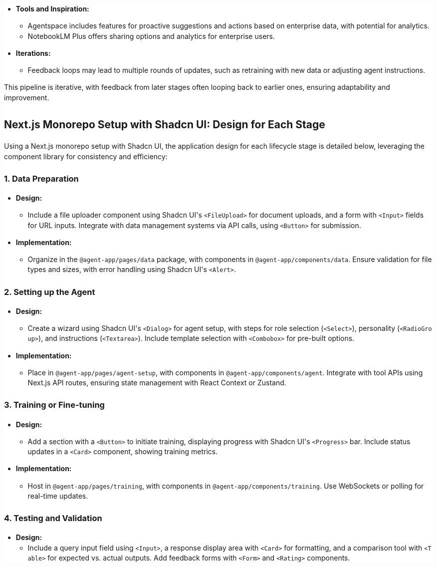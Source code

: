 - **Tools and Inspiration:** 
  - Agentspace includes features for proactive suggestions and actions based on enterprise data, with potential for analytics.
  - NotebookLM Plus offers sharing options and analytics for enterprise users.

- **Iterations:** 
  - Feedback loops may lead to multiple rounds of updates, such as retraining with new data or adjusting agent instructions.

This pipeline is iterative, with feedback from later stages often looping back to earlier ones, ensuring adaptability and improvement.

## Next.js Monorepo Setup with Shadcn UI: Design for Each Stage

Using a Next.js monorepo setup with Shadcn UI, the application design for each lifecycle stage is detailed below, leveraging the component library for consistency and efficiency:

### 1. Data Preparation

- **Design:** 
  - Include a file uploader component using Shadcn UI's `<FileUpload>` for document uploads, and a form with `<Input>` fields for URL inputs. Integrate with data management systems via API calls, using `<Button>` for submission.

- **Implementation:** 
  - Organize in the `@agent-app/pages/data` package, with components in `@agent-app/components/data`. Ensure validation for file types and sizes, with error handling using Shadcn UI's `<Alert>`.

### 2. Setting up the Agent

- **Design:** 
  - Create a wizard using Shadcn UI's `<Dialog>` for agent setup, with steps for role selection (`<Select>`), personality (`<RadioGroup>`), and instructions (`<Textarea>`). Include template selection with `<Combobox>` for pre-built options.

- **Implementation:** 
  - Place in `@agent-app/pages/agent-setup`, with components in `@agent-app/components/agent`. Integrate with tool APIs using Next.js API routes, ensuring state management with React Context or Zustand.

### 3. Training or Fine-tuning

- **Design:** 
  - Add a section with a `<Button>` to initiate training, displaying progress with Shadcn UI's `<Progress>` bar. Include status updates in a `<Card>` component, showing training metrics.

- **Implementation:** 
  - Host in `@agent-app/pages/training`, with components in `@agent-app/components/training`. Use WebSockets or polling for real-time updates.

### 4. Testing and Validation

- **Design:** 
  - Include a query input field using `<Input>`, a response display area with `<Card>` for formatting, and a comparison tool with `<Table>` for expected vs. actual outputs. Add feedback forms with `<Form>` and `<Rating>` components.
